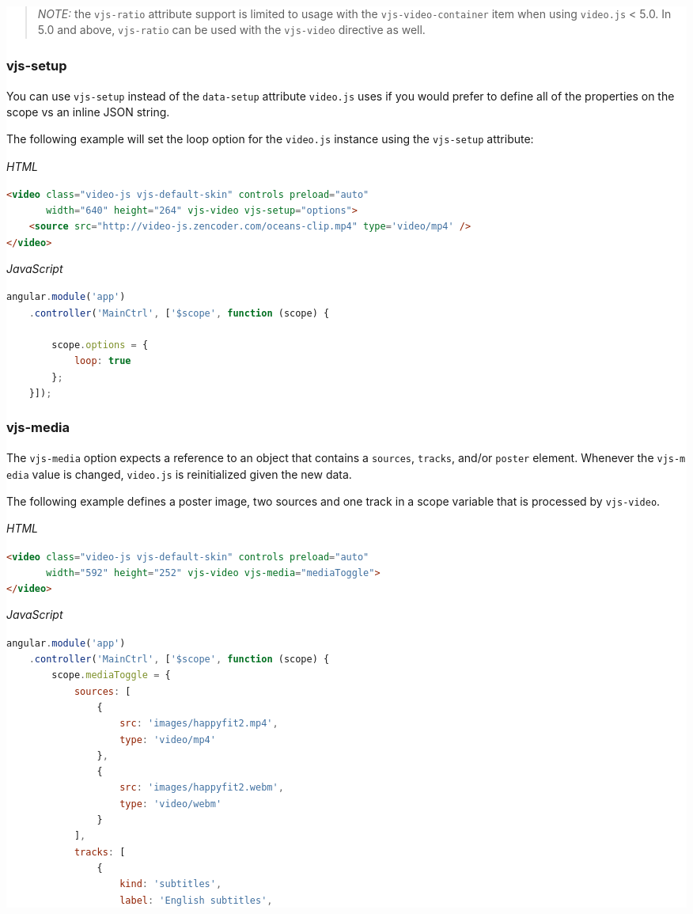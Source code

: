 > _*NOTE:*_ the `vjs-ratio` attribute support is limited to usage with the `vjs-video-container` item when using `video.js` < 5.0. In 5.0 and above, `vjs-ratio` can be used with the `vjs-video` directive as well.

### vjs-setup

You can use `vjs-setup` instead of the `data-setup` attribute `video.js` uses if you would prefer to define all of the properties on the scope vs an inline JSON string.

The following example will set the loop option for the `video.js` instance using the `vjs-setup` attribute:

_HTML_

```html
<video class="video-js vjs-default-skin" controls preload="auto"
       width="640" height="264" vjs-video vjs-setup="options">
    <source src="http://video-js.zencoder.com/oceans-clip.mp4" type='video/mp4' />
</video>
```

_JavaScript_

```javascript
angular.module('app')
    .controller('MainCtrl', ['$scope', function (scope) {

        scope.options = {
            loop: true
        };
    }]);
```

### vjs-media

The `vjs-media` option expects a reference to an object that contains a `sources`, `tracks`, and/or `poster` element. Whenever the `vjs-media` value is changed, `video.js` is reinitialized given the new data.

The following example defines a poster image, two sources and one track in a scope variable that is processed by `vjs-video`.

_HTML_

```html
<video class="video-js vjs-default-skin" controls preload="auto"
       width="592" height="252" vjs-video vjs-media="mediaToggle">
</video>
```
_JavaScript_

```javascript
angular.module('app')
    .controller('MainCtrl', ['$scope', function (scope) {
        scope.mediaToggle = {
            sources: [
                {
                    src: 'images/happyfit2.mp4',
                    type: 'video/mp4'
                },
                {
                    src: 'images/happyfit2.webm',
                    type: 'video/webm'
                }
            ],
            tracks: [
                {
                    kind: 'subtitles',
                    label: 'English subtitles',
```